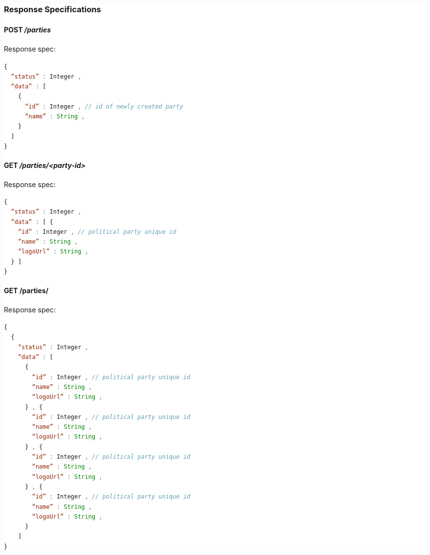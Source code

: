 ### Response Specifications

#### POST _/parties_

Response spec:

```javascript
{
  “status” : Integer ,
  “data” : [ 
    {
      “id” : Integer , // id of newly created party
      “name” : String ,
    } 
  ]
}
```

#### GET _/parties/\<party-id\>_

Response spec:

```javascript
{
  “status” : Integer ,
  “data” : [ {
    “id” : Integer , // political party unique id
    “name” : String ,
    “logoUrl” : String ,
  } ]
}
```

#### GET /parties/

Response spec:

```javascript
{
  {
    “status” : Integer ,
    “data” : [
      {
        “id” : Integer , // political party unique id
        “name” : String ,
        “logoUrl” : String ,
      } , {
        “id” : Integer , // political party unique id
        “name” : String ,
        “logoUrl” : String ,
      } , {
        “id” : Integer , // political party unique id
        “name” : String ,
        “logoUrl” : String ,
      } , {
        “id” : Integer , // political party unique id
        “name” : String ,
        “logoUrl” : String ,
      }
    ]
}
```
